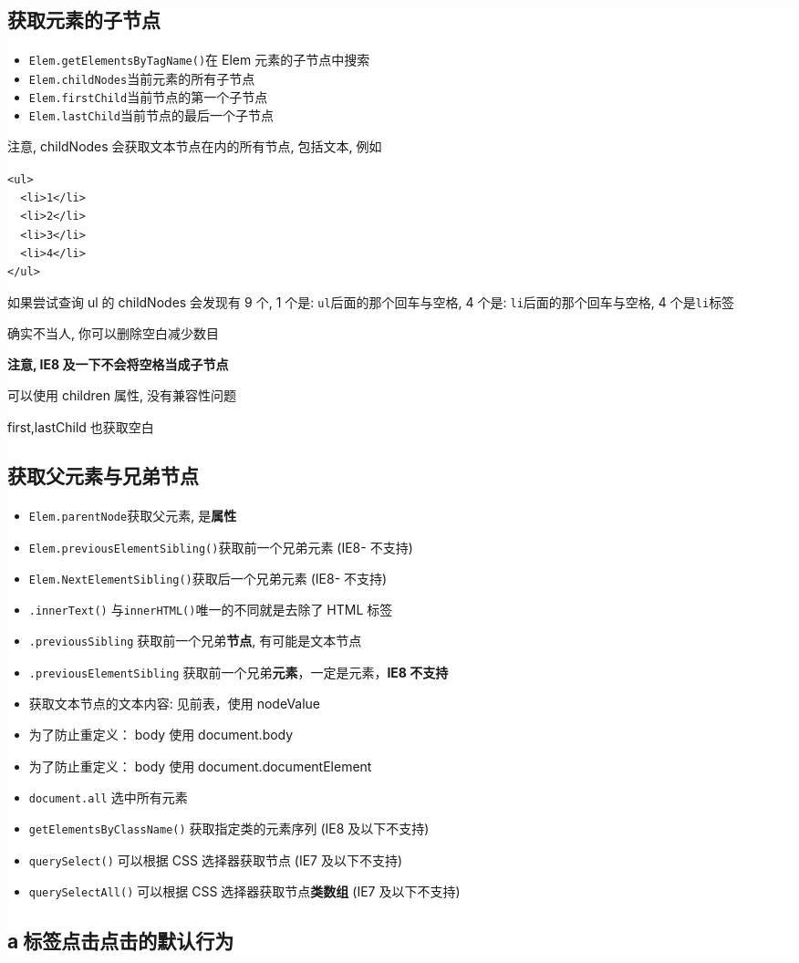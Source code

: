 获取元素的子节点
--------

*   `Elem.getElementsByTagName()`在 Elem 元素的子节点中搜索
*   `Elem.childNodes`当前元素的所有子节点
*   `Elem.firstChild`当前节点的第一个子节点
*   `Elem.lastChild`当前节点的最后一个子节点

注意, childNodes 会获取文本节点在内的所有节点, 包括文本, 例如

```
<ul>
  <li>1</li>
  <li>2</li>
  <li>3</li>
  <li>4</li>
</ul>
```

如果尝试查询 ul 的 childNodes 会发现有 9 个, 1 个是: `ul`后面的那个回车与空格, 4 个是: `li`后面的那个回车与空格, 4 个是`li`标签

确实不当人, 你可以删除空白减少数目

**注意, IE8 及一下不会将空格当成子节点**

可以使用 children 属性, 没有兼容性问题

first,lastChild 也获取空白

获取父元素与兄弟节点
----------

*   `Elem.parentNode`获取父元素, 是**属性**
    
*   `Elem.previousElementSibling()`获取前一个兄弟元素 (IE8- 不支持)
    
*   `Elem.NextElementSibling()`获取后一个兄弟元素 (IE8- 不支持)
    
*   `.innerText()` 与`innerHTML()`唯一的不同就是去除了 HTML 标签
    
*   `.previousSibling` 获取前一个兄弟**节点**, 有可能是文本节点
    
*   `.previousElementSibling` 获取前一个兄弟**元素**，一定是元素，**IE8 不支持**
    
*   获取文本节点的文本内容: 见前表，使用 nodeValue
    
*   为了防止重定义： body 使用 document.body
    
*   为了防止重定义： body 使用 document.documentElement
    
*   `document.all` 选中所有元素
    
*   `getElementsByClassName()` 获取指定类的元素序列 (IE8 及以下不支持)
    
*   `querySelect()` 可以根据 CSS 选择器获取节点 (IE7 及以下不支持)
    
*   `querySelectAll()` 可以根据 CSS 选择器获取节点**类数组** (IE7 及以下不支持)
    

a 标签点击点击的默认行为
-------------
